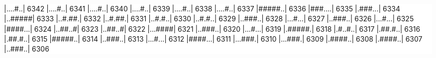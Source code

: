 |....#..|     6342
|....#..|     6341
|....#..|     6340
|....#..|     6339
|....#..|     6338
|....#..|     6337
|#####..|     6336
|###....|     6335
|.###...|     6334
|..#####|     6333
|..#.##.|     6332
|..#.##.|     6331
|..#.#..|     6330
|..#.#..|     6329
|..###..|     6328
|...#...|     6327
|..###..|     6326
|...#...|     6325
|####...|     6324
|..##..#|     6323
|..##..#|     6322
|...####|     6321
|..###..|     6320
|...#...|     6319
|.#####.|     6318
|.#..#..|     6317
|.##.#..|     6316
|.##.#..|     6315
|#####..|     6314
|..###..|     6313
|...#...|     6312
|####...|     6311
|...###.|     6310
|...###.|     6309
|.####..|     6308
|.####..|     6307
|..###..|     6306